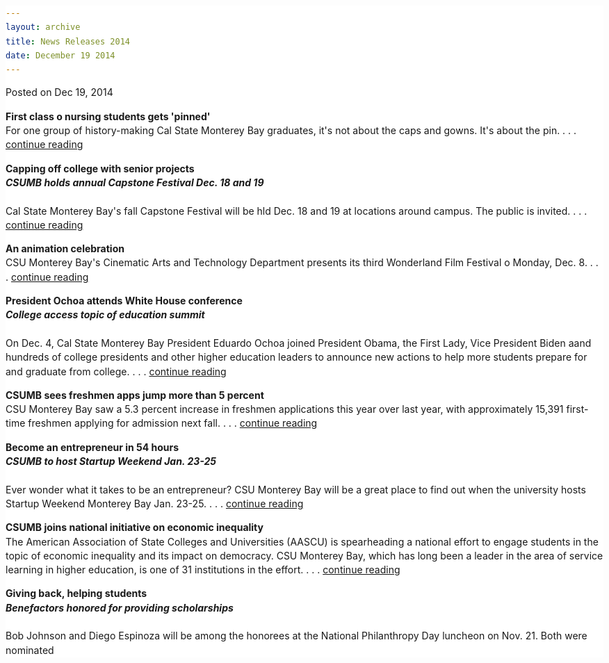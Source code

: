 ```yaml
---
layout: archive
title: News Releases 2014
date: December 19 2014
---
```





<span class="date">Posted on Dec 19, 2014    </span>
<p><strong>First class o nursing students gets
&apos;pinned&apos;</strong><br>
For one group of history-making Cal State Monterey Bay graduates,
it&apos;s not about the caps and gowns. It&apos;s about the pin. . . .
<a href="../../dec/18/first-class-nursing-students-gets-pinned.html" rel="nofollow">continue reading</a></br></p>
<p><strong>Capping off college with senior projects<br>
<em>CSUMB holds annual Capstone Festival Dec. 18 and
19</em></br></strong><br>
Cal State Monterey Bay&apos;s fall Capstone Festival will be hld Dec. 18
and 19 at locations around campus. The public is invited. . . .
<a href="../../dec/15/capstone-festival-set-dec-18-and-19.html" rel="nofollow">continue reading</a></br></p>
<p><strong>An animation celebration</strong><br>
CSU Monterey Bay&apos;s Cinematic Arts and Technology Department
presents its third Wonderland Film Festival o Monday, Dec. 8. . . .
<a href="../../dec/5/animation-celebration-set-dec-8.html" rel="nofollow">continue reading</a></br></p>
<p><strong>President Ochoa attends White House conference<br>
<em>College access topic of education summit</em></br></strong><br>
On Dec. 4, Cal State Monterey Bay President Eduardo Ochoa joined
President Obama, the First Lady, Vice President Biden aand hundreds
of college presidents and other higher education leaders to
announce new actions to help more students prepare for and graduate
from college. . . . <a href="../../dec/4/president-ochoa-attends-white-house-conference.html" rel="nofollow">continue reading</a></br></p>
<p><strong>CSUMB sees freshmen apps jump more than 5
percent</strong><br>
CSU Monterey Bay saw a 5.3 percent increase in freshmen
applications this year over last year, with approximately 15,391
first-time freshmen applying for admission next fall. . . .
<a href="../../dec/2/freshmen-applications-jump-more-5-percent.html" rel="nofollow">continue reading</a></br></p>
<p><strong>Become an entrepreneur in 54 hours<br>
<em>CSUMB to host Startup Weekend Jan. 23-25</em></br></strong><br>
Ever wonder what it takes to be an entrepreneur? CSU Monterey Bay
will be a great place to find out when the university hosts Startup
Weekend Monterey Bay Jan. 23-25. . . . <a href="../../nov/25/become-entrepreneur-54-hours.html" rel="nofollow">continue reading</a></br></p>
<p><strong>CSUMB joins national initiative on economic
inequality</strong><br>
The American Association of State Colleges and Universities (AASCU)
is spearheading a national effort to engage students in the topic
of economic inequality and its impact on democracy. CSU Monterey
Bay, which has long been a leader in the area of service learning
in higher education, is one of 31 institutions in the effort. . . .
<a href="../../nov/20/csumb-joins-national-initiative-economic-inequality.html" rel="nofollow">continue reading</a></br></p>
<p><strong>Giving back, helping students<br>
<em>Benefactors honored for providing
scholarships</em></br></strong><br>
Bob Johnson and Diego Espinoza will be among the honorees at the
National Philanthropy Day luncheon on Nov. 21. Both were nominated